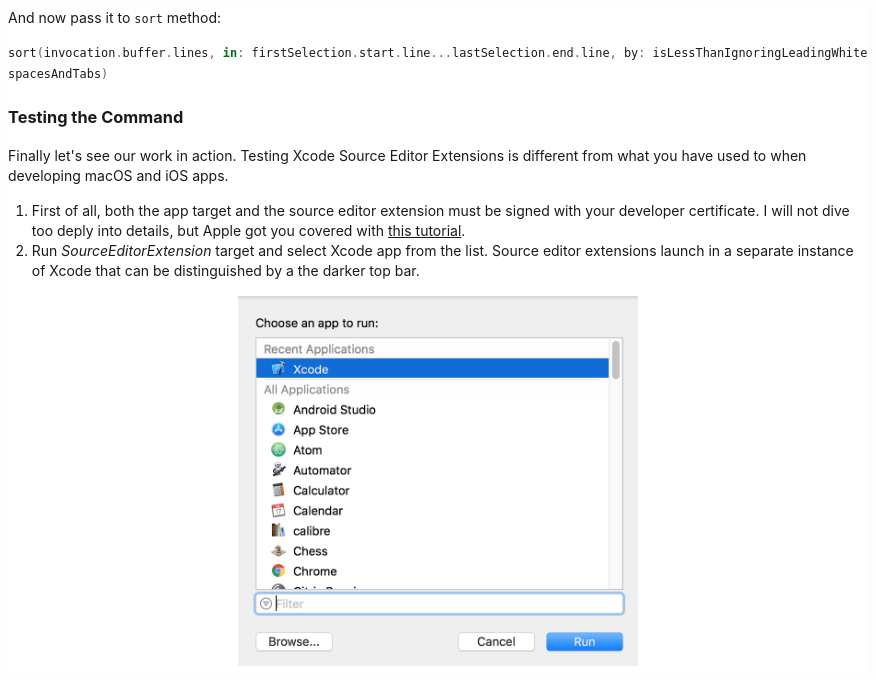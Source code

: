 And now pass it to `sort` method:

```swift
sort(invocation.buffer.lines, in: firstSelection.start.line...lastSelection.end.line, by: isLessThanIgnoringLeadingWhitespacesAndTabs)
```

### Testing the Command

Finally let's see our work in action. Testing Xcode Source Editor Extensions is different from what you have used to when developing macOS and iOS apps.
1. First of all, both the app target and the source editor extension must be signed with your developer certificate. I will not dive too deply into details, but Apple got you covered with [this tutorial](https://help.apple.com/xcode/mac/current/#/dev60b6fbbc7).
2. Run *SourceEditorExtension* target and select Xcode app from the list. Source editor extensions launch in a separate instance of Xcode that can be distinguished by a the darker top bar.

<p align="center">
    <a href="{{ "img/xcode-extension-tutorial-run-extension.png" | absolute_url }}">
        <img src="/img/xcode-extension-tutorial-run-extension.png" width="400" alt="Xcode Extension Tutorial: Getting Started - Run Extension"/>
    </a>
</p>
